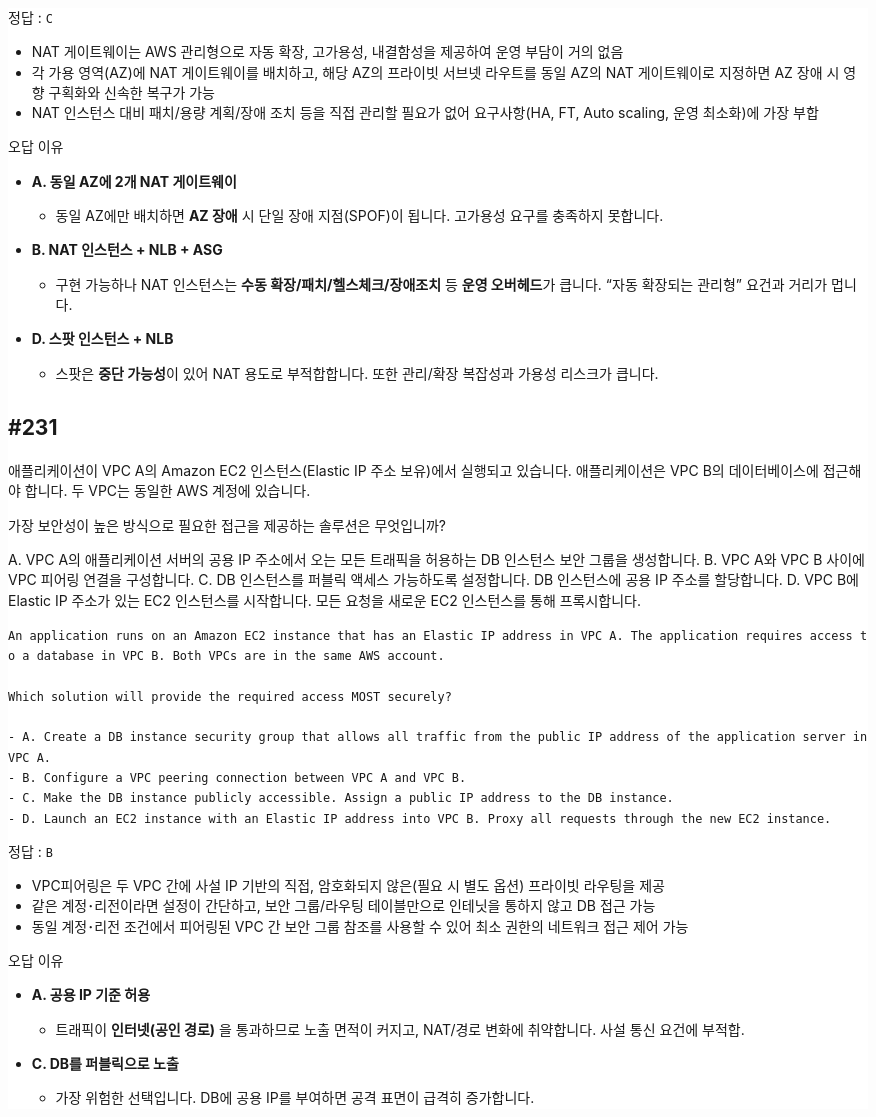 정답 : `C`

- NAT 게이트웨이는 AWS 관리형으로 자동 확장, 고가용성, 내결함성을 제공하여 운영 부담이 거의 없음
- 각 가용 영역(AZ)에 NAT 게이트웨이를 배치하고, 해당 AZ의 프라이빗 서브넷 라우트를 동일 AZ의 NAT 게이트웨이로 지정하면 AZ 장애 시 영향 구획화와 신속한 복구가 가능
- NAT 인스턴스 대비 패치/용량 계획/장애 조치 등을 직접 관리할 필요가 없어 요구사항(HA, FT, Auto scaling, 운영 최소화)에 가장 부합

오답 이유

- **A. 동일 AZ에 2개 NAT 게이트웨이**
    - 동일 AZ에만 배치하면 **AZ 장애** 시 단일 장애 지점(SPOF)이 됩니다. 고가용성 요구를 충족하지 못합니다.
    
- **B. NAT 인스턴스 + NLB + ASG**
    - 구현 가능하나 NAT 인스턴스는 **수동 확장/패치/헬스체크/장애조치** 등 **운영 오버헤드**가 큽니다. “자동 확장되는 관리형” 요건과 거리가 멉니다.
    
- **D. 스팟 인스턴스 + NLB**
    - 스팟은 **중단 가능성**이 있어 NAT 용도로 부적합합니다. 또한 관리/확장 복잡성과 가용성 리스크가 큽니다.


## #231
애플리케이션이 VPC A의 Amazon EC2 인스턴스(Elastic IP 주소 보유)에서 실행되고 있습니다. 애플리케이션은 VPC B의 데이터베이스에 접근해야 합니다. 두 VPC는 동일한 AWS 계정에 있습니다.

가장 보안성이 높은 방식으로 필요한 접근을 제공하는 솔루션은 무엇입니까?

A. VPC A의 애플리케이션 서버의 공용 IP 주소에서 오는 모든 트래픽을 허용하는 DB 인스턴스 보안 그룹을 생성합니다.
B. VPC A와 VPC B 사이에 VPC 피어링 연결을 구성합니다.
C. DB 인스턴스를 퍼블릭 액세스 가능하도록 설정합니다. DB 인스턴스에 공용 IP 주소를 할당합니다.
D. VPC B에 Elastic IP 주소가 있는 EC2 인스턴스를 시작합니다. 모든 요청을 새로운 EC2 인스턴스를 통해 프록시합니다.

```
An application runs on an Amazon EC2 instance that has an Elastic IP address in VPC A. The application requires access to a database in VPC B. Both VPCs are in the same AWS account.  
  
Which solution will provide the required access MOST securely?

- A. Create a DB instance security group that allows all traffic from the public IP address of the application server in VPC A.
- B. Configure a VPC peering connection between VPC A and VPC B.
- C. Make the DB instance publicly accessible. Assign a public IP address to the DB instance.
- D. Launch an EC2 instance with an Elastic IP address into VPC B. Proxy all requests through the new EC2 instance.
```

정답 : `B`

- VPC피어링은 두 VPC 간에 사설 IP 기반의 직접, 암호화되지 않은(필요 시 별도 옵션) 프라이빗 라우팅을 제공
- 같은 계정･리전이라면 설정이 간단하고, 보안 그룹/라우팅 테이블만으로 인테닛을 통하지 않고 DB 접근 가능
- 동일 계정･리전 조건에서 피어링된 VPC 간 보안 그룹 참조를 사용할 수 있어 최소 권한의 네트워크 접근 제어 가능

오답 이유

- **A. 공용 IP 기준 허용**
    - 트래픽이 **인터넷(공인 경로)** 을 통과하므로 노출 면적이 커지고, NAT/경로 변화에 취약합니다. 사설 통신 요건에 부적합.
    
- **C. DB를 퍼블릭으로 노출**
    - 가장 위험한 선택입니다. DB에 공용 IP를 부여하면 공격 표면이 급격히 증가합니다.
    